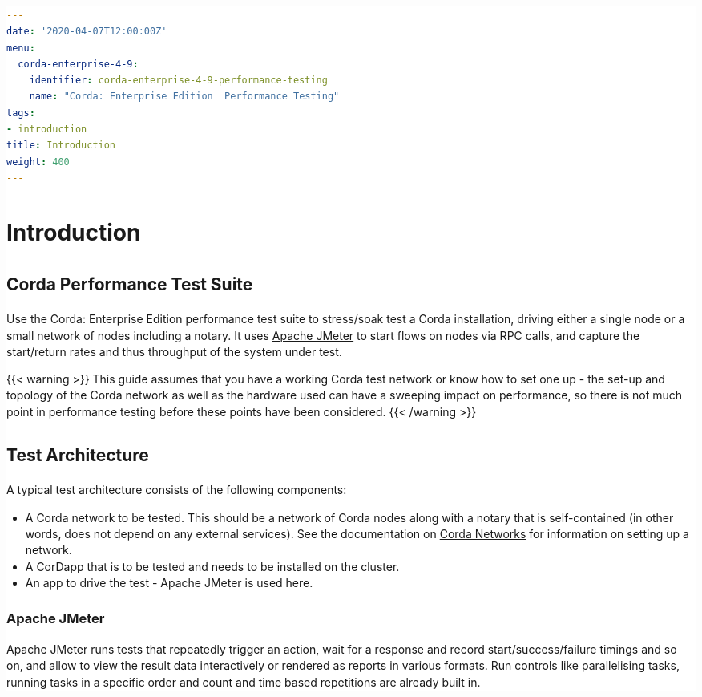 ```yaml
---
date: '2020-04-07T12:00:00Z'
menu:
  corda-enterprise-4-9:
    identifier: corda-enterprise-4-9-performance-testing
    name: "Corda: Enterprise Edition  Performance Testing"
tags:
- introduction
title: Introduction
weight: 400
---
```



# Introduction


## Corda Performance Test Suite

Use the Corda: Enterprise Edition  performance test suite to stress/soak test a Corda installation, driving either a single
node or a small network of nodes including a notary. It uses [Apache JMeter](https://jmeter.apache.org) to start flows on nodes via RPC calls, and
capture the start/return rates and thus throughput of the system under test.


{{< warning >}}
This guide assumes that you have a working Corda test network or know how to set one up - the set-up and topology of the Corda network as well as the hardware used can have a sweeping
impact on performance, so there is not much point in performance testing before these points have been considered.
{{< /warning >}}



## Test Architecture

A typical test architecture consists of the following components:


* A Corda network to be tested. This should be a network of Corda nodes along with a notary that is self-contained
(in other words, does not depend on any external services). See the documentation on [Corda Networks](../network/corda-networks.md) for information on
setting up a network.
* A CorDapp that is to be tested and needs to be installed on the cluster.
* An app to drive the test - Apache JMeter is used here.


### Apache JMeter

Apache JMeter runs tests that repeatedly trigger an action, wait for a response and record start/success/failure
timings and so on, and allow to view the result data interactively or rendered as reports in various formats. Run controls
like parallelising tasks, running tasks in a specific order and count and time based repetitions are already built in.
